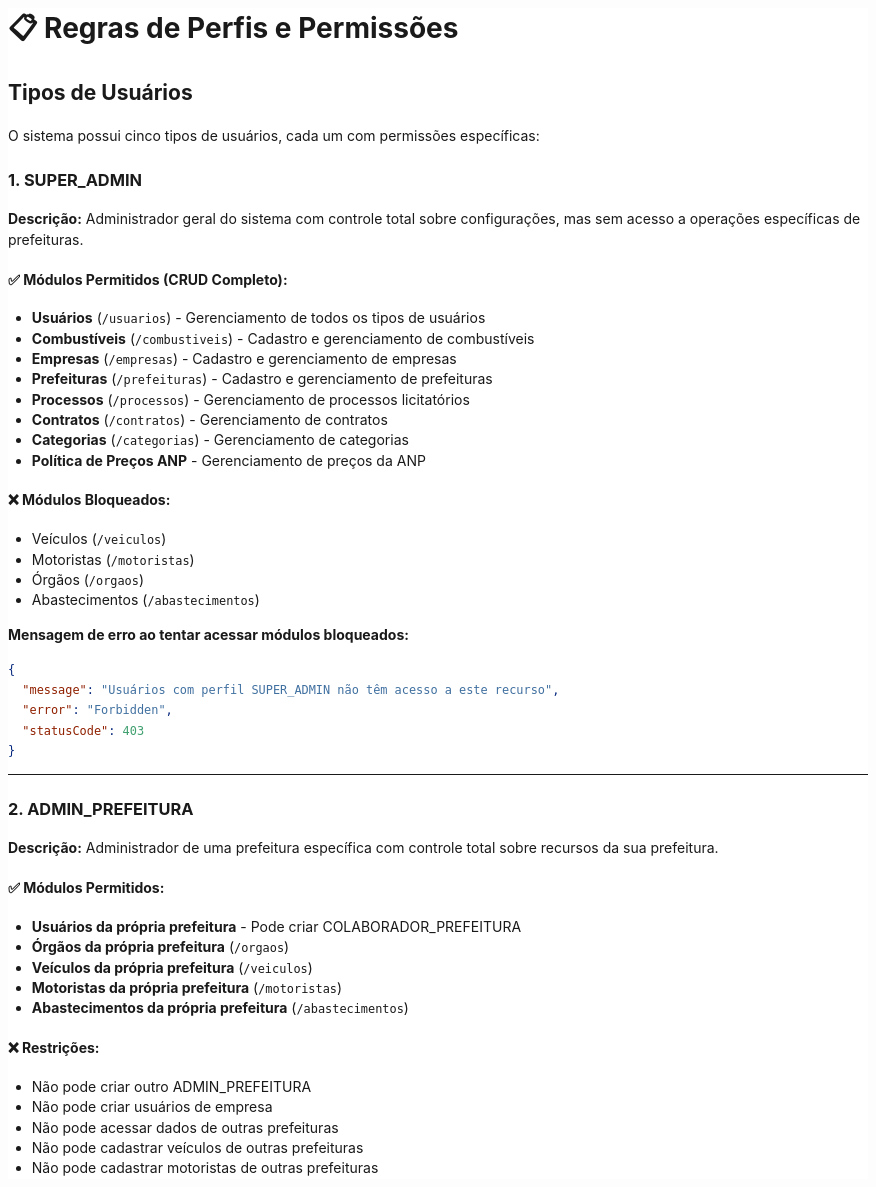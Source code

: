 # 📋 Regras de Perfis e Permissões

## Tipos de Usuários

O sistema possui cinco tipos de usuários, cada um com permissões específicas:

### 1. SUPER_ADMIN
**Descrição:** Administrador geral do sistema com controle total sobre configurações, mas sem acesso a operações específicas de prefeituras.

#### ✅ Módulos Permitidos (CRUD Completo):
- **Usuários** (`/usuarios`) - Gerenciamento de todos os tipos de usuários
- **Combustíveis** (`/combustiveis`) - Cadastro e gerenciamento de combustíveis
- **Empresas** (`/empresas`) - Cadastro e gerenciamento de empresas
- **Prefeituras** (`/prefeituras`) - Cadastro e gerenciamento de prefeituras
- **Processos** (`/processos`) - Gerenciamento de processos licitatórios
- **Contratos** (`/contratos`) - Gerenciamento de contratos
- **Categorias** (`/categorias`) - Gerenciamento de categorias
- **Política de Preços ANP** - Gerenciamento de preços da ANP

#### ❌ Módulos Bloqueados:
- Veículos (`/veiculos`)
- Motoristas (`/motoristas`)
- Órgãos (`/orgaos`)
- Abastecimentos (`/abastecimentos`)

**Mensagem de erro ao tentar acessar módulos bloqueados:**
```json
{
  "message": "Usuários com perfil SUPER_ADMIN não têm acesso a este recurso",
  "error": "Forbidden",
  "statusCode": 403
}
```

---

### 2. ADMIN_PREFEITURA
**Descrição:** Administrador de uma prefeitura específica com controle total sobre recursos da sua prefeitura.

#### ✅ Módulos Permitidos:
- **Usuários da própria prefeitura** - Pode criar COLABORADOR_PREFEITURA
- **Órgãos da própria prefeitura** (`/orgaos`)
- **Veículos da própria prefeitura** (`/veiculos`)
- **Motoristas da própria prefeitura** (`/motoristas`)
- **Abastecimentos da própria prefeitura** (`/abastecimentos`)

#### ❌ Restrições:
- Não pode criar outro ADMIN_PREFEITURA
- Não pode criar usuários de empresa
- Não pode acessar dados de outras prefeituras
- Não pode cadastrar veículos de outras prefeituras
- Não pode cadastrar motoristas de outras prefeituras

